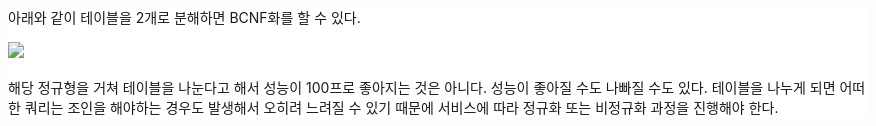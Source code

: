 아래와 같이 테이블을 2개로 분해하면 BCNF화를 할 수 있다.  

<img  width ="600" src="https://github.com/Youth787/SSAFY_CS_Study/assets/90955152/ec15b629-f509-4384-90e9-4786dde92cde">

해당 정규형을 거쳐 테이블을 나눈다고 해서 성능이 100프로 좋아지는 것은 아니다. 성능이 좋아질 수도 나빠질 수도 있다. 테이블을 나누게 되면 어떠한 쿼리는 조인을 해야하는 경우도 발생해서 오히려 느려질 수 있기 때문에 서비스에 따라 정규화 또는 비정규화 과정을 진행해야 한다.
